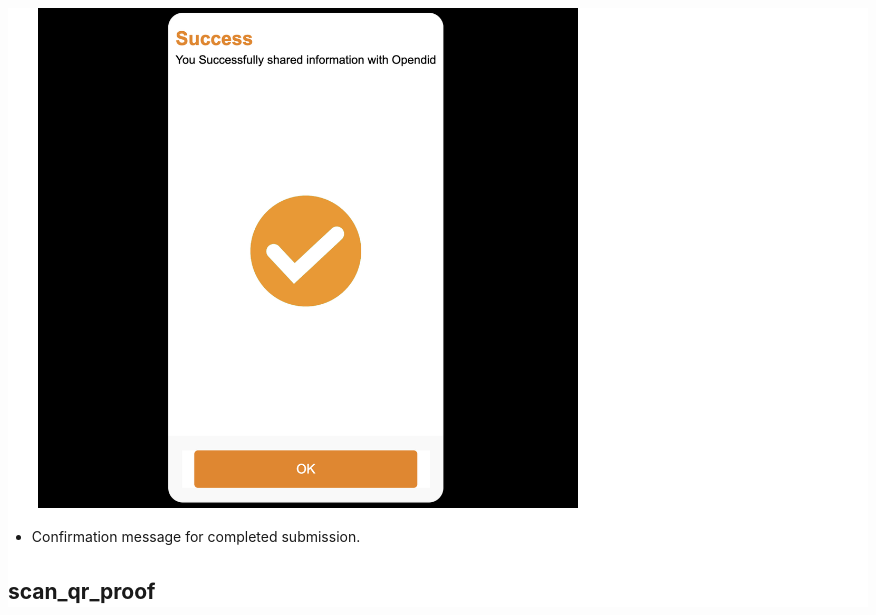 <img src="./images/verify_result.png" width="600" height="500"/>

- Confirmation message for completed submission.  

## scan_qr_proof